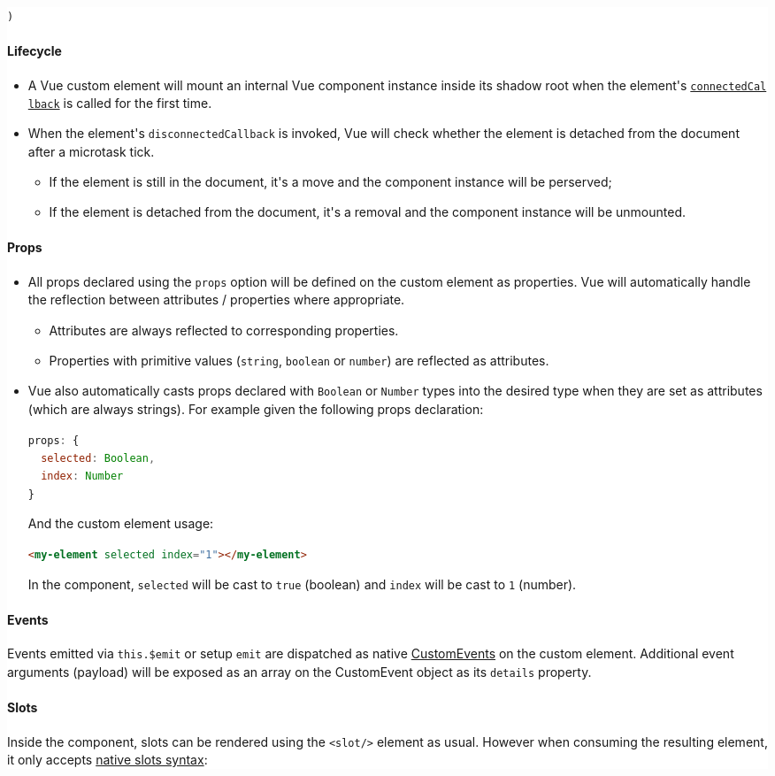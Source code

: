 ```js
)
```

#### Lifecycle

- A Vue custom element will mount an internal Vue component instance inside its shadow root when the element's [`connectedCallback`](https://developer.mozilla.org/en-US/docs/Web/Web_Components/Using_custom_elements#using_the_lifecycle_callbacks) is called for the first time.

- When the element's `disconnectedCallback` is invoked, Vue will check whether the element is detached from the document after a microtask tick.

  - If the element is still in the document, it's a move and the component instance will be perserved;

  - If the element is detached from the document, it's a removal and the component instance will be unmounted.

#### Props

- All props declared using the `props` option will be defined on the custom element as properties. Vue will automatically handle the reflection between attributes / properties where appropriate.

  - Attributes are always reflected to corresponding properties.

  - Properties with primitive values (`string`, `boolean` or `number`) are reflected as attributes.

- Vue also automatically casts props declared with `Boolean` or `Number` types into the desired type when they are set as attributes (which are always strings). For example given the following props declaration:

  ```js
  props: {
    selected: Boolean,
    index: Number
  }
  ```

  And the custom element usage:

  ```html
  <my-element selected index="1"></my-element>
  ```

  In the component, `selected` will be cast to `true` (boolean) and `index` will be cast to `1` (number).

#### Events

Events emitted via `this.$emit` or setup `emit` are dispatched as native [CustomEvents](https://developer.mozilla.org/en-US/docs/Web/Events/Creating_and_triggering_events#adding_custom_data_%E2%80%93_customevent) on the custom element. Additional event arguments (payload) will be exposed as an array on the CustomEvent object as its `details` property.

#### Slots

Inside the component, slots can be rendered using the `<slot/>` element as usual. However when consuming the resulting element, it only accepts [native slots syntax](https://developer.mozilla.org/en-US/docs/Web/Web_Components/Using_templates_and_slots):
